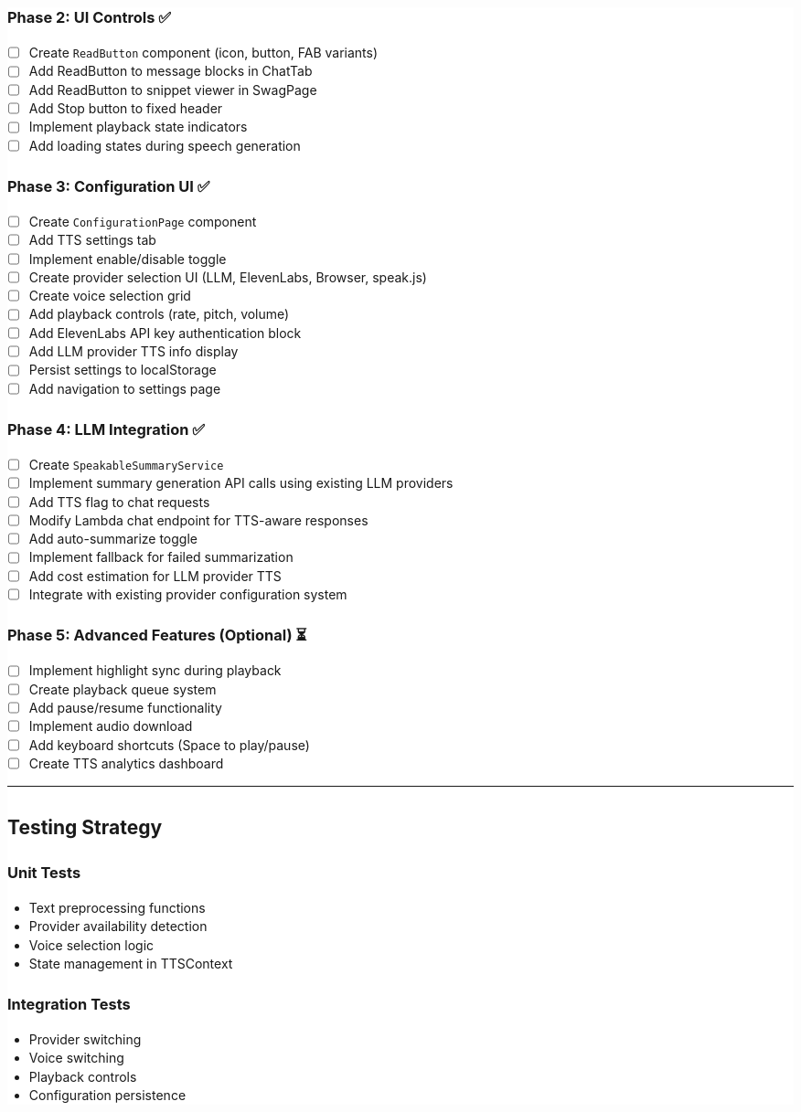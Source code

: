 ### Phase 2: UI Controls ✅
- [ ] Create `ReadButton` component (icon, button, FAB variants)
- [ ] Add ReadButton to message blocks in ChatTab
- [ ] Add ReadButton to snippet viewer in SwagPage
- [ ] Add Stop button to fixed header
- [ ] Implement playback state indicators
- [ ] Add loading states during speech generation

### Phase 3: Configuration UI ✅
- [ ] Create `ConfigurationPage` component
- [ ] Add TTS settings tab
- [ ] Implement enable/disable toggle
- [ ] Create provider selection UI (LLM, ElevenLabs, Browser, speak.js)
- [ ] Create voice selection grid
- [ ] Add playback controls (rate, pitch, volume)
- [ ] Add ElevenLabs API key authentication block
- [ ] Add LLM provider TTS info display
- [ ] Persist settings to localStorage
- [ ] Add navigation to settings page

### Phase 4: LLM Integration ✅
- [ ] Create `SpeakableSummaryService`
- [ ] Implement summary generation API calls using existing LLM providers
- [ ] Add TTS flag to chat requests
- [ ] Modify Lambda chat endpoint for TTS-aware responses
- [ ] Add auto-summarize toggle
- [ ] Implement fallback for failed summarization
- [ ] Add cost estimation for LLM provider TTS
- [ ] Integrate with existing provider configuration system

### Phase 5: Advanced Features (Optional) ⏳
- [ ] Implement highlight sync during playback
- [ ] Create playback queue system
- [ ] Add pause/resume functionality
- [ ] Implement audio download
- [ ] Add keyboard shortcuts (Space to play/pause)
- [ ] Create TTS analytics dashboard

---

## Testing Strategy

### Unit Tests
- Text preprocessing functions
- Provider availability detection
- Voice selection logic
- State management in TTSContext

### Integration Tests
- Provider switching
- Voice switching
- Playback controls
- Configuration persistence
